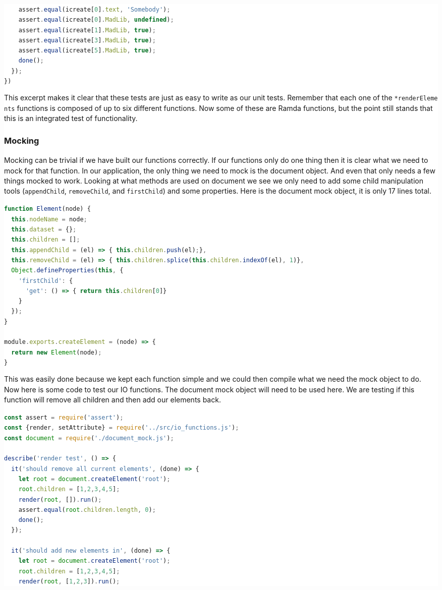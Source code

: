 ```js
    assert.equal(icreate[0].text, 'Somebody');
    assert.equal(icreate[0].MadLib, undefined);
    assert.equal(icreate[1].MadLib, true);
    assert.equal(icreate[3].MadLib, true);
    assert.equal(icreate[5].MadLib, true);
    done();
  });
})
```

This excerpt makes it clear that these tests are just as easy to write as our unit tests. Remember that each one of the `*renderElements` functions is composed of up to six different functions. Now some of these are Ramda functions, but the point still stands that this is an integrated test of functionality.

### Mocking

Mocking can be trivial if we have built our functions correctly. If our functions only do one thing then it is clear what we need to mock for that function. In our application, the only thing we need to mock is the document object. And even that only needs a few things mocked to work. Looking at what methods are used on document we see we only need to add some child manipulation tools (`appendChild`, `removeChild`, and `firstChild`) and some properties. Here is the document mock object, it is only 17 lines total.

```js
function Element(node) {
  this.nodeName = node;
  this.dataset = {};
  this.children = [];
  this.appendChild = (el) => { this.children.push(el);},
  this.removeChild = (el) => { this.children.splice(this.children.indexOf(el), 1)},
  Object.defineProperties(this, {
    'firstChild': {
      'get': () => { return this.children[0]}
    }
  });
}

module.exports.createElement = (node) => {
  return new Element(node);
}
```

This was easily done because we kept each function simple and we could then compile what we need the mock object to do. Now here is some code to test our IO functions. The document mock object will need to be used here. We are testing if this function will remove all children and then add our elements back.

```js
const assert = require('assert');
const {render, setAttribute} = require('../src/io_functions.js');
const document = require('./document_mock.js');

describe('render test', () => {
  it('should remove all current elements', (done) => {
    let root = document.createElement('root');
    root.children = [1,2,3,4,5];
    render(root, []).run();
    assert.equal(root.children.length, 0);
    done();
  });

  it('should add new elements in', (done) => {
    let root = document.createElement('root');
    root.children = [1,2,3,4,5];
    render(root, [1,2,3]).run();
```